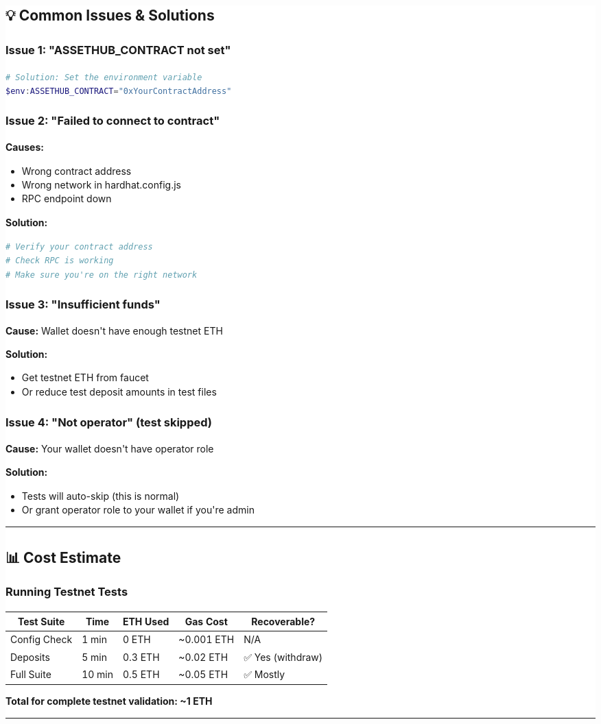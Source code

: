 ## 💡 Common Issues & Solutions

### Issue 1: "ASSETHUB_CONTRACT not set"
```powershell
# Solution: Set the environment variable
$env:ASSETHUB_CONTRACT="0xYourContractAddress"
```

### Issue 2: "Failed to connect to contract"
**Causes:**
- Wrong contract address
- Wrong network in hardhat.config.js
- RPC endpoint down

**Solution:**
```bash
# Verify your contract address
# Check RPC is working
# Make sure you're on the right network
```

### Issue 3: "Insufficient funds"
**Cause:** Wallet doesn't have enough testnet ETH

**Solution:**
- Get testnet ETH from faucet
- Or reduce test deposit amounts in test files

### Issue 4: "Not operator" (test skipped)
**Cause:** Your wallet doesn't have operator role

**Solution:**
- Tests will auto-skip (this is normal)
- Or grant operator role to your wallet if you're admin

---

## 📊 Cost Estimate

### Running Testnet Tests

| Test Suite | Time | ETH Used | Gas Cost | Recoverable? |
|------------|------|----------|----------|--------------|
| Config Check | 1 min | 0 ETH | ~0.001 ETH | N/A |
| Deposits | 5 min | 0.3 ETH | ~0.02 ETH | ✅ Yes (withdraw) |
| Full Suite | 10 min | 0.5 ETH | ~0.05 ETH | ✅ Mostly |

**Total for complete testnet validation: ~1 ETH**

---
